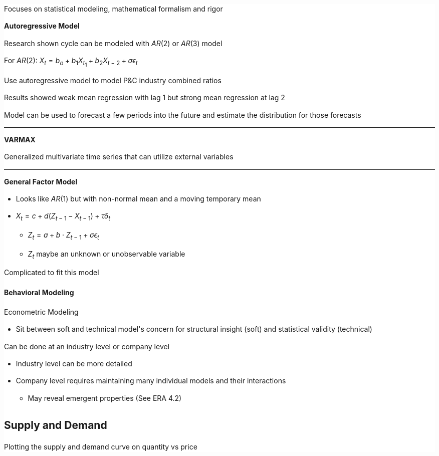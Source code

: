 Focuses on statistical modeling, mathematical formalism and rigor

**Autoregressive Model**

Research shown cycle can be modeled with $AR(2)$ or $AR(3)$ model

For $AR(2)$: $X_t = b_o + b_1 X_{t_1} + b_2 X_{t-2} + \sigma \epsilon_t$

Use autoregressive model to model P&C industry combined ratios

Results showed weak mean regression with lag 1 but strong mean regression at lag 2

Model can be used to forecast a few periods into the future and estimate the distribution for those forecasts

***

**VARMAX**

Generalized multivariate time series that can utilize external variables

***

**General Factor Model**

* Looks like $AR(1)$ but with non-normal mean and a moving temporary mean

* $X_t = c + d(Z_{t-1} - X_{t-1}) + \tau \delta_t$

    * $Z_t = a + b \cdot Z_{t-1} + \sigma \epsilon_t$
    
    * $Z_t$ maybe an unknown or unobservable variable
    
Complicated to fit this model

#### Behavioral Modeling

Econometric Modeling

* Sit between soft and technical model's concern for structural insight (soft) and statistical validity (technical)

Can be done at an industry level or company level

* Industry level can be more detailed

* Company level requires maintaining many individual models and their interactions

    * May reveal emergent properties (See ERA 4.2)
    
## Supply and Demand

Plotting the supply and demand curve on quantity vs price
